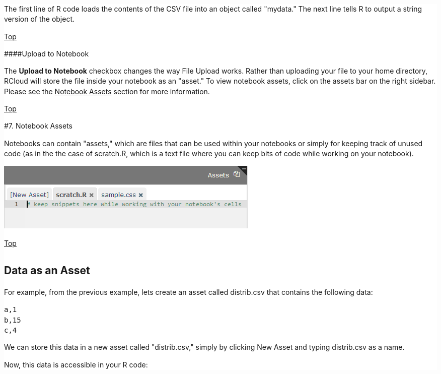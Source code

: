 The first line of R code loads the contents of the CSV file into an object called "mydata." The next line tells R to output a string version of the object.

[Top](#TOP)

<a name="uploadtonotebook"></a>

####Upload to Notebook

The **Upload to Notebook** checkbox changes the way File Upload works. Rather than uploading your file to your home directory, RCloud will store the file inside your notebook as an "asset." To view notebook assets, click on the assets bar on the right sidebar. Please see the [Notebook Assets](#notebookassets) section for more information.

[Top](#TOP)

<a name="notebookassets"></a>

#7. Notebook Assets

Notebooks can contain "assets," which are files that can be used within your notebooks or simply for keeping track of unused code (as in the the case of scratch.R, which is a text file where you can keep bits of code while working on your notebook).

![ASSETAREA](img/assetarea.png)

[Top](#TOP)

<a name="dataasanasset"></a>

## Data as an Asset

For example, from the previous example, lets create an asset called distrib.csv that contains the following data:

<pre>
a,1
b,15
c,4
</pre>

We can store this data in a new asset called "distrib.csv," simply by clicking New Asset and typing distrib.csv as a name.

Now, this data is accessible in your R code:
